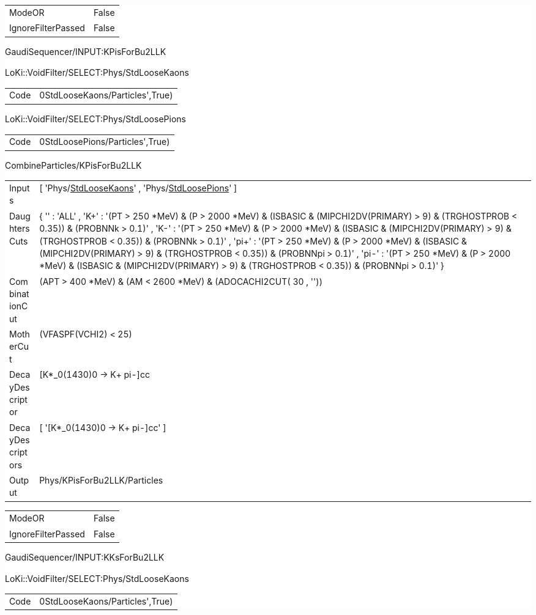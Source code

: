 |                    |       |
|--------------------|-------|
| ModeOR             | False |
| IgnoreFilterPassed | False |

GaudiSequencer/INPUT:KPisForBu2LLK

LoKi::VoidFilter/SELECT:Phys/StdLooseKaons

|      |                                 |
|------|---------------------------------|
| Code | 0StdLooseKaons/Particles',True) |

LoKi::VoidFilter/SELECT:Phys/StdLoosePions

|      |                                 |
|------|---------------------------------|
| Code | 0StdLoosePions/Particles',True) |

CombineParticles/KPisForBu2LLK

|                  |                                                                                                                                                                                                                                                                                                                                                                                                                                                                                                                                                                    |
|------------------|--------------------------------------------------------------------------------------------------------------------------------------------------------------------------------------------------------------------------------------------------------------------------------------------------------------------------------------------------------------------------------------------------------------------------------------------------------------------------------------------------------------------------------------------------------------------|
| Inputs           | [ 'Phys/[StdLooseKaons](./stripping21r0p2-commonparticles-stdloosekaons)' , 'Phys/[StdLoosePions](./stripping21r0p2-commonparticles-stdloosepions)' ]                                                                                                                                                                                                                                                                                                                                                                                                            |
| DaughtersCuts    | { '' : 'ALL' , 'K+' : '(PT \> 250 \*MeV) & (P \> 2000 \*MeV) & (ISBASIC & (MIPCHI2DV(PRIMARY) \> 9) & (TRGHOSTPROB \< 0.35)) & (PROBNNk \> 0.1)' , 'K-' : '(PT \> 250 \*MeV) & (P \> 2000 \*MeV) & (ISBASIC & (MIPCHI2DV(PRIMARY) \> 9) & (TRGHOSTPROB \< 0.35)) & (PROBNNk \> 0.1)' , 'pi+' : '(PT \> 250 \*MeV) & (P \> 2000 \*MeV) & (ISBASIC & (MIPCHI2DV(PRIMARY) \> 9) & (TRGHOSTPROB \< 0.35)) & (PROBNNpi \> 0.1)' , 'pi-' : '(PT \> 250 \*MeV) & (P \> 2000 \*MeV) & (ISBASIC & (MIPCHI2DV(PRIMARY) \> 9) & (TRGHOSTPROB \< 0.35)) & (PROBNNpi \> 0.1)' } |
| CombinationCut   | (APT \> 400 \*MeV) & (AM \< 2600 \*MeV) & (ADOCACHI2CUT( 30 , ''))                                                                                                                                                                                                                                                                                                                                                                                                                                                                                                 |
| MotherCut        | (VFASPF(VCHI2) \< 25)                                                                                                                                                                                                                                                                                                                                                                                                                                                                                                                                              |
| DecayDescriptor  | [K\*\_0(1430)0 -\> K+ pi-]cc                                                                                                                                                                                                                                                                                                                                                                                                                                                                                                                                     |
| DecayDescriptors | [ '[K\*\_0(1430)0 -\> K+ pi-]cc' ]                                                                                                                                                                                                                                                                                                                                                                                                                                                                                                                             |
| Output           | Phys/KPisForBu2LLK/Particles                                                                                                                                                                                                                                                                                                                                                                                                                                                                                                                                       |

|                    |       |
|--------------------|-------|
| ModeOR             | False |
| IgnoreFilterPassed | False |

GaudiSequencer/INPUT:KKsForBu2LLK

LoKi::VoidFilter/SELECT:Phys/StdLooseKaons

|      |                                 |
|------|---------------------------------|
| Code | 0StdLooseKaons/Particles',True) |
